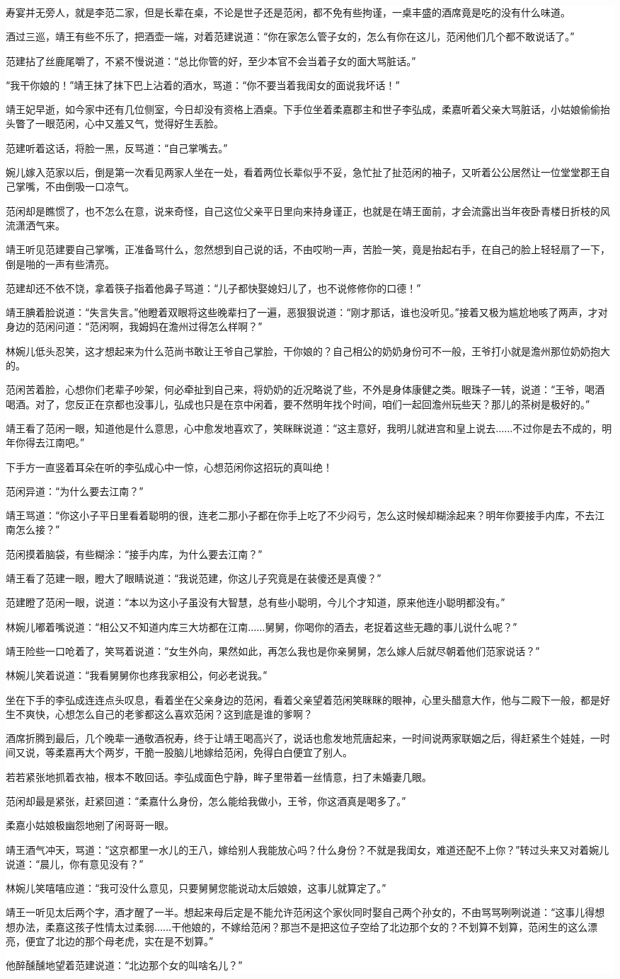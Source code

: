 寿宴并无旁人，就是李范二家，但是长辈在桌，不论是世子还是范闲，都不免有些拘谨，一桌丰盛的酒席竟是吃的没有什么味道。

酒过三巡，靖王有些不乐了，把酒壶一端，对着范建说道：“你在家怎么管子女的，怎么有你在这儿，范闲他们几个都不敢说话了。”

范建拈了丝鹿尾嚼了，不紧不慢说道：“总比你管的好，至少本官不会当着子女的面大骂脏话。”

“我干你娘的！”靖王抹了抹下巴上沾着的酒水，骂道：“你不要当着我闺女的面说我坏话！”

靖王妃早逝，如今家中还有几位侧室，今日却没有资格上酒桌。下手位坐着柔嘉郡主和世子李弘成，柔嘉听着父亲大骂脏话，小姑娘偷偷抬头瞥了一眼范闲，心中又羞又气，觉得好生丢脸。

范建听着这话，将脸一黑，反骂道：“自己掌嘴去。”

婉儿嫁入范家以后，倒是第一次看见两家人坐在一处，看着两位长辈似乎不妥，急忙扯了扯范闲的袖子，又听着公公居然让一位堂堂郡王自己掌嘴，不由倒吸一口凉气。

范闲却是瞧惯了，也不怎么在意，说来奇怪，自己这位父亲平日里向来持身谨正，也就是在靖王面前，才会流露出当年夜卧青楼日折枝的风流潇洒气来。

靖王听见范建要自己掌嘴，正准备骂什么，忽然想到自己说的话，不由哎哟一声，苦脸一笑，竟是抬起右手，在自己的脸上轻轻扇了一下，倒是啪的一声有些清亮。

范建却还不依不饶，拿着筷子指着他鼻子骂道：“儿子都快娶媳妇儿了，也不说修修你的口德！”

靖王腆着脸说道：“失言失言。”他瞪着双眼将这些晚辈扫了一遍，恶狠狠说道：“刚才那话，谁也没听见。”接着又极为尴尬地咳了两声，才对身边的范闲问道：“范闲啊，我姆妈在澹州过得怎么样啊？”

林婉儿低头忍笑，这才想起来为什么范尚书敢让王爷自己掌脸，干你娘的？自己相公的奶奶身份可不一般，王爷打小就是澹州那位奶奶抱大的。

范闲苦着脸，心想你们老辈子吵架，何必牵扯到自己来，将奶奶的近况略说了些，不外是身体康健之类。眼珠子一转，说道：“王爷，喝酒喝酒。对了，您反正在京都也没事儿，弘成也只是在京中闲着，要不然明年找个时间，咱们一起回澹州玩些天？那儿的茶树是极好的。”

靖王看了范闲一眼，知道他是什么意思，心中愈发地喜欢了，笑眯眯说道：“这主意好，我明儿就进宫和皇上说去……不过你是去不成的，明年你得去江南吧。”

下手方一直竖着耳朵在听的李弘成心中一惊，心想范闲你这招玩的真叫绝！

范闲异道：“为什么要去江南？”

靖王骂道：“你这小子平日里看着聪明的很，连老二那小子都在你手上吃了不少闷亏，怎么这时候却糊涂起来？明年你要接手内库，不去江南怎么接？”

范闲摸着脑袋，有些糊涂：“接手内库，为什么要去江南？”

靖王看了范建一眼，瞪大了眼睛说道：“我说范建，你这儿子究竟是在装傻还是真傻？”

范建瞪了范闲一眼，说道：“本以为这小子虽没有大智慧，总有些小聪明，今儿个才知道，原来他连小聪明都没有。”

林婉儿嘟着嘴说道：“相公又不知道内库三大坊都在江南……舅舅，你喝你的酒去，老捉着这些无趣的事儿说什么呢？”

靖王险些一口呛着了，笑骂着说道：“女生外向，果然如此，再怎么我也是你亲舅舅，怎么嫁人后就尽朝着他们范家说话？”

林婉儿笑着说道：“我看舅舅你也疼我家相公，何必老说我。”

坐在下手的李弘成连连点头叹息，看着坐在父亲身边的范闲，看着父亲望着范闲笑眯眯的眼神，心里头醋意大作，他与二殿下一般，都是好生不爽快，心想怎么自己的老爹都这么喜欢范闲？这到底是谁的爹啊？

酒席折腾到最后，几个晚辈一通敬酒祝寿，终于让靖王喝高兴了，说话也愈发地荒唐起来，一时间说两家联姻之后，得赶紧生个娃娃，一时间又说，等柔嘉再大个两岁，干脆一股脑儿地嫁给范闲，免得白白便宜了别人。

若若紧张地抓着衣袖，根本不敢回话。李弘成面色宁静，眸子里带着一丝情意，扫了未婚妻几眼。

范闲却最是紧张，赶紧回道：“柔嘉什么身份，怎么能给我做小，王爷，你这酒真是喝多了。”

柔嘉小姑娘极幽怨地剜了闲哥哥一眼。

靖王酒气冲天，骂道：“这京都里一水儿的王八，嫁给别人我能放心吗？什么身份？不就是我闺女，难道还配不上你？”转过头来又对着婉儿说道：“晨儿，你有意见没有？”

林婉儿笑嘻嘻应道：“我可没什么意见，只要舅舅您能说动太后娘娘，这事儿就算定了。”

靖王一听见太后两个字，酒才醒了一半。想起来母后定是不能允许范闲这个家伙同时娶自己两个孙女的，不由骂骂咧咧说道：“这事儿得想想办法，柔嘉这孩子性情太过柔弱……干他娘的，不嫁给范闲？那岂不是把这位子空给了北边那个女的？不划算不划算，范闲生的这么漂亮，便宜了北边的那个母老虎，实在是不划算。”

他醉醺醺地望着范建说道：“北边那个女的叫啥名儿？”
